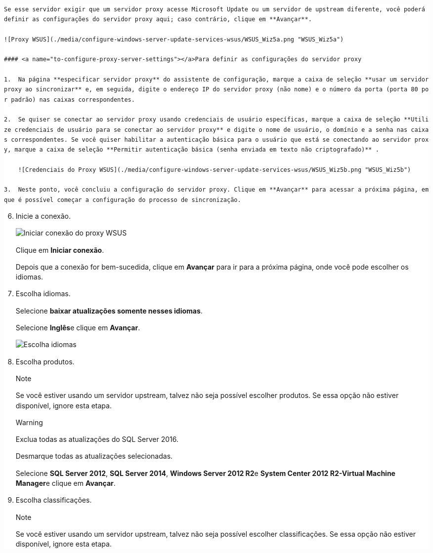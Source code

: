     Se esse servidor exigir que um servidor proxy acesse Microsoft Update ou um servidor de upstream diferente, você poderá definir as configurações do servidor proxy aqui; caso contrário, clique em **Avançar**.  
  
    ![Proxy WSUS](./media/configure-windows-server-update-services-wsus/WSUS_Wiz5a.png "WSUS_Wiz5a")  
  
    #### <a name="to-configure-proxy-server-settings"></a>Para definir as configurações do servidor proxy  
  
    1.  Na página **especificar servidor proxy** do assistente de configuração, marque a caixa de seleção **usar um servidor proxy ao sincronizar** e, em seguida, digite o endereço IP do servidor proxy (não nome) e o número da porta (porta 80 por padrão) nas caixas correspondentes.  
  
    2.  Se quiser se conectar ao servidor proxy usando credenciais de usuário específicas, marque a caixa de seleção **Utilize credenciais de usuário para se conectar ao servidor proxy** e digite o nome de usuário, o domínio e a senha nas caixas correspondentes. Se você quiser habilitar a autenticação básica para o usuário que está se conectando ao servidor proxy, marque a caixa de seleção **Permitir autenticação básica (senha enviada em texto não criptografado)** .  
  
        ![Credenciais do Proxy WSUS](./media/configure-windows-server-update-services-wsus/WSUS_Wiz5b.png "WSUS_Wiz5b")  
  
    3.  Neste ponto, você concluiu a configuração do servidor proxy. Clique em **Avançar** para acessar a próxima página, em que é possível começar a configuração do processo de sincronização.  
  
6.  Inicie a conexão.  
  
    ![Iniciar conexão do proxy WSUS](./media/configure-windows-server-update-services-wsus/WSUS_Wiz6.png "WSUS_Wiz6")  
  
    Clique em **Iniciar conexão**.  
  
    Depois que a conexão for bem-sucedida, clique em **Avançar** para ir para a próxima página, onde você pode escolher os idiomas.  
  
7.  Escolha idiomas.  
  
    Selecione **baixar atualizações somente nesses idiomas**.  
  
    Selecione **Inglês**e clique em **Avançar**.  
  
    ![Escolha idiomas](./media/configure-windows-server-update-services-wsus/SQL_Server_PDW_WSUSChooseLanguages.png "SQL_Server_PDW_WSUSChooseLanguages")  
  
8.  Escolha produtos.  
  
    > [!NOTE]  
    > Se você estiver usando um servidor upstream, talvez não seja possível escolher produtos. Se essa opção não estiver disponível, ignore esta etapa.

    > [!WARNING]  
    > Exclua todas as atualizações do SQL Server 2016.
  
    Desmarque todas as atualizações selecionadas.  
  
    Selecione **SQL Server 2012**, **SQL Server 2014**, **Windows Server 2012 R2**e **System Center 2012 R2-Virtual Machine Manager**e clique em **Avançar**.  
  
9. Escolha classificações.  
  
    > [!NOTE]  
    > Se você estiver usando um servidor upstream, talvez não seja possível escolher classificações.  Se essa opção não estiver disponível, ignore esta etapa.  
  